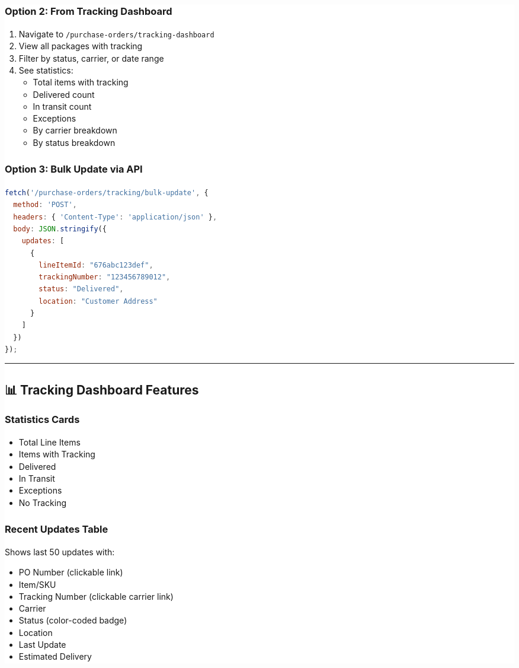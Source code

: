 ### Option 2: From Tracking Dashboard

1. Navigate to `/purchase-orders/tracking-dashboard`
2. View all packages with tracking
3. Filter by status, carrier, or date range
4. See statistics:
   - Total items with tracking
   - Delivered count
   - In transit count
   - Exceptions
   - By carrier breakdown
   - By status breakdown

### Option 3: Bulk Update via API

```javascript
fetch('/purchase-orders/tracking/bulk-update', {
  method: 'POST',
  headers: { 'Content-Type': 'application/json' },
  body: JSON.stringify({
    updates: [
      {
        lineItemId: "676abc123def",
        trackingNumber: "123456789012",
        status: "Delivered",
        location: "Customer Address"
      }
    ]
  })
});
```

---

## 📊 Tracking Dashboard Features

### Statistics Cards
- Total Line Items
- Items with Tracking
- Delivered
- In Transit
- Exceptions
- No Tracking

### Recent Updates Table
Shows last 50 updates with:
- PO Number (clickable link)
- Item/SKU
- Tracking Number (clickable carrier link)
- Carrier
- Status (color-coded badge)
- Location
- Last Update
- Estimated Delivery
